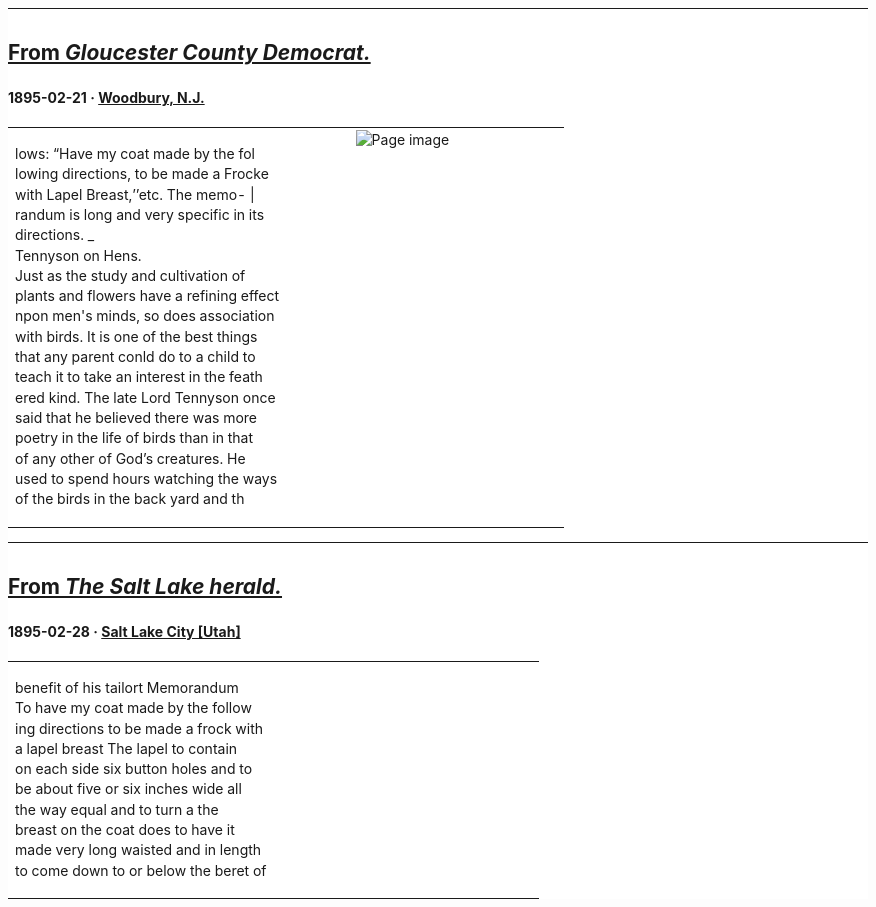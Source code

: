 </td>
</tr></table>

---

## [From _Gloucester County Democrat._](https://www.loc.gov/resource/sn87068079/1895-02-21/ed-1/?sp=1)

#### 1895-02-21 &middot; [Woodbury, N.J.](http://dbpedia.org/resource/Woodbury%2C_New_Jersey)

<table style="width: 100%;"><tr><td style="width: 50%">

  
lows: “Have my coat made by the fol­  
lowing directions, to be made a Frocke  
with Lapel Breast,’’etc. The memo- |  
randum is long and very specific in its  
directions. _  
Tennyson on Hens.  
Just as the study and cultivation of  
plants and flowers have a refining effect  
npon men&#x27;s minds, so does association  
with birds. It is one of the best things  
that any parent conld do to a child to  
teach it to take an interest in the feath­  
ered kind. The late Lord Tennyson once  
said that he believed there was more  
poetry in the life of birds than in that  
of any other of God’s creatures. He  
used to spend hours watching the ways  
of the birds in the back yard and th
</td><td style="width: 50%; max-height: 75%; margin: auto; display: block;">
<img alt="Page image" src="https://tile.loc.gov/image-services/iiif/service:ndnp:njr:batch_njr_elliot_ver01:data:sn87068079:00332896490:1895022101:0032/pct:66.10452749924035,80.68570034163007,10.042540261318749,8.089311859443631/!600,600/0/default.jpg"/>
</td>
</tr></table>

---

## [From _The Salt Lake herald._](https://www.loc.gov/resource/sn85058130/1895-02-28/ed-1/?sp=2)

#### 1895-02-28 &middot; [Salt Lake City [Utah]](http://dbpedia.org/resource/Salt_Lake_City)

<table style="width: 100%;"><tr><td style="width: 50%">

  
benefit of his tailort Memorandum  
To have my coat made by the follow­  
ing directions to be made a frock with  
a lapel breast The lapel to contain  
on each side six button holes and to  
be about five or six inches wide all  
the way equal and to turn a the  
breast on the coat does to have it  
made very long waisted and in length  
to come down to or below the beret of  
  